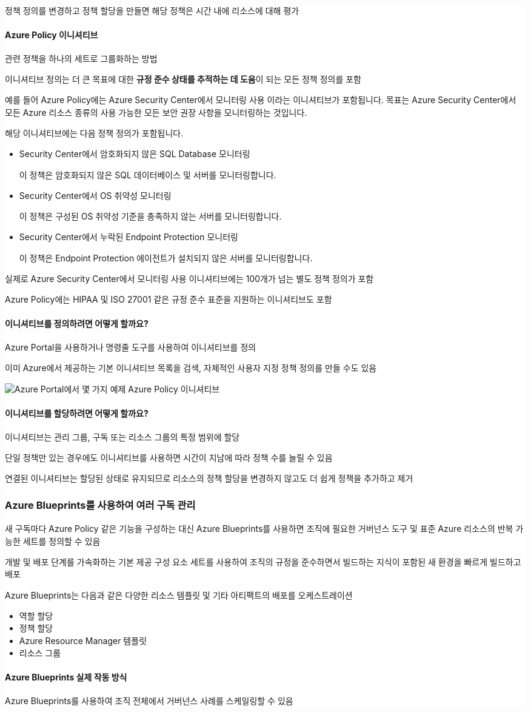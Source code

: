 정책 정의를 변경하고 정책 할당을 만들면 해당 정책은 시간 내에 리소스에 대해 평가

#### Azure Policy 이니셔티브

관련 정책을 하나의 세트로 그룹화하는 방법

이니셔티브 정의는 더 큰 목표에 대한 **규정 준수 상태를 추적하는 데 도움**이 되는 모든 정책 정의를 포함

예를 들어 Azure Policy에는 Azure Security Center에서 모니터링 사용 이라는 이니셔티브가 포함됩니다. 목표는 Azure Security Center에서 모든 Azure 리소스 종류의 사용 가능한 모든 보안 권장 사항을 모니터링하는 것입니다.

해당 이니셔티브에는 다음 정책 정의가 포함됩니다.
- Security Center에서 암호화되지 않은 SQL Database 모니터링
  
  이 정책은 암호화되지 않은 SQL 데이터베이스 및 서버를 모니터링합니다.
- Security Center에서 OS 취약성 모니터링
  
  이 정책은 구성된 OS 취약성 기준을 충족하지 않는 서버를 모니터링합니다.
- Security Center에서 누락된 Endpoint Protection 모니터링
  
  이 정책은 Endpoint Protection 에이전트가 설치되지 않은 서버를 모니터링합니다.

실제로 Azure Security Center에서 모니터링 사용 이니셔티브에는 100개가 넘는 별도 정책 정의가 포함

Azure Policy에는 HIPAA 및 ISO 27001 같은 규정 준수 표준을 지원하는 이니셔티브도 포함

#### 이니셔티브를 정의하려면 어떻게 할까요?

Azure Portal을 사용하거나 명령줄 도구를 사용하여 이니셔티브를 정의

이미 Azure에서 제공하는 기본 이니셔티브 목록을 검색, 자체적인 사용자 지정 정책 정의를 만들 수도 있음

![Azure Portal에서 몇 가지 예제 Azure Policy 이니셔티브](https://docs.microsoft.com/ko-kr/learn/azure-fundamentals/build-cloud-governance-strategy-azure/media/3-define-initiatives.png)

#### 이니셔티브를 할당하려면 어떻게 할까요?

이니셔티브는 관리 그룹, 구독 또는 리소스 그룹의 특정 범위에 할당

단일 정책만 있는 경우에도 이니셔티브를 사용하면 시간이 지남에 따라 정책 수를 늘릴 수 있음

연결된 이니셔티브는 할당된 상태로 유지되므로 리소스의 정책 할당을 변경하지 않고도 더 쉽게 정책을 추가하고 제거

### Azure Blueprints를 사용하여 여러 구독 관리

새 구독마다 Azure Policy 같은 기능을 구성하는 대신 Azure Blueprints를 사용하면 조직에 필요한 거버넌스 도구 및 표준 Azure 리소스의 반복 가능한 세트를 정의할 수 있음

개발 및 배포 단계를 가속화하는 기본 제공 구성 요소 세트를 사용하여 조직의 규정을 준수하면서 빌드하는 지식이 포함된 새 환경을 빠르게 빌드하고 배포

Azure Blueprints는 다음과 같은 다양한 리소스 템플릿 및 기타 아티팩트의 배포를 오케스트레이션
- 역할 할당
- 정책 할당
- Azure Resource Manager 템플릿
- 리소스 그룹

#### Azure Blueprints 실제 작동 방식

Azure Blueprints를 사용하여 조직 전체에서 거버넌스 사례를 스케일링할 수 있음
